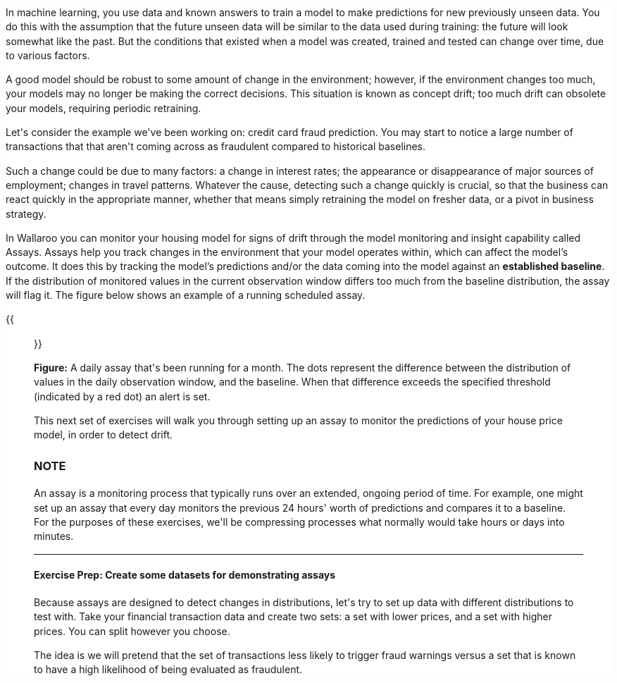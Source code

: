 In machine learning, you use data and known answers to train a model to make predictions for new previously unseen data. You do this with the assumption that the future unseen data will be similar to the data used during training: the future will look somewhat like the past.
But the conditions that existed when a model was created, trained and tested can change over time, due to various factors.

A good model should be robust to some amount of change in the environment; however, if the environment changes too much, your models may no longer be making the correct decisions. This situation is known as concept drift; too much drift can obsolete your models, requiring periodic retraining.

Let's consider the example we've been working on: credit card fraud prediction.  You may start to notice a large number of transactions that that aren't coming across as fraudulent compared to historical baselines.

Such a change could be due to many factors: a change in interest rates; the appearance or disappearance of major sources of employment; changes in travel patterns. Whatever the cause, detecting such a change quickly is crucial, so that the business can react quickly in the appropriate manner, whether that means simply retraining the model on fresher data, or a pivot in business strategy.

In Wallaroo you can monitor your housing model for signs of drift through the model monitoring and insight capability called Assays. Assays help you track changes in the environment that your model operates within, which can affect the model’s outcome. It does this by tracking the model’s predictions and/or the data coming into the model against an **established baseline**. If the distribution of monitored values in the current observation window differs too much from the baseline distribution, the assay will flag it. The figure below shows an example of a running scheduled assay.

{{<figure src="https://docs.wallaroo.ai/images/current/wallaroo-tutorials/wallaroo-tutorial-features/wallaroo-model-insights-reference_files/wallaroo-model-insights-reference_35_0.png" width="800" label="">}}

**Figure:** A daily assay that's been running for a month. The dots represent the difference between the distribution of values in the daily observation window, and the baseline. When that difference exceeds the specified threshold (indicated by a red dot) an alert is set.

This next set of exercises will walk you through setting up an assay to monitor the predictions of your house price model, in order to detect drift.

### NOTE

An assay is a monitoring process that typically runs over an extended, ongoing period of time. For example, one might set up an assay that every day monitors the previous 24 hours' worth of predictions and compares it to a baseline. For the purposes of these exercises, we'll be compressing processes what normally would take hours or days into minutes.

<hr/>

#### Exercise Prep: Create some datasets for demonstrating assays

Because assays are designed to detect changes in distributions, let's try to set up data with different distributions to test with. Take your financial transaction data and create two sets: a set with lower prices, and a set with higher prices. You can split however you choose.

The idea is we will pretend that the set of transactions less likely to trigger fraud warnings versus a set that is known to have a high likelihood of being evaluated as fraudulent.
